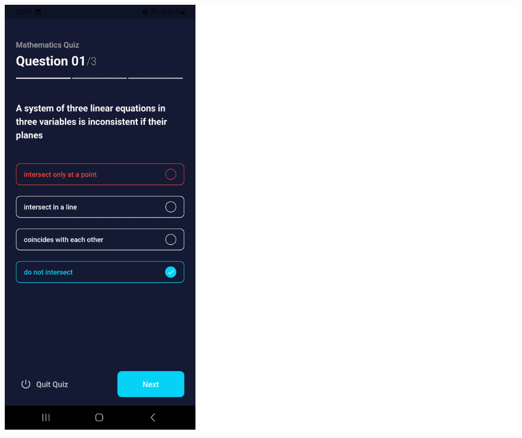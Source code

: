<img src="https://github.com/Fasikawkn/quizzer/blob/main/assets/screenshots/Screenshot_20230103_120305.jpg" width="320" />